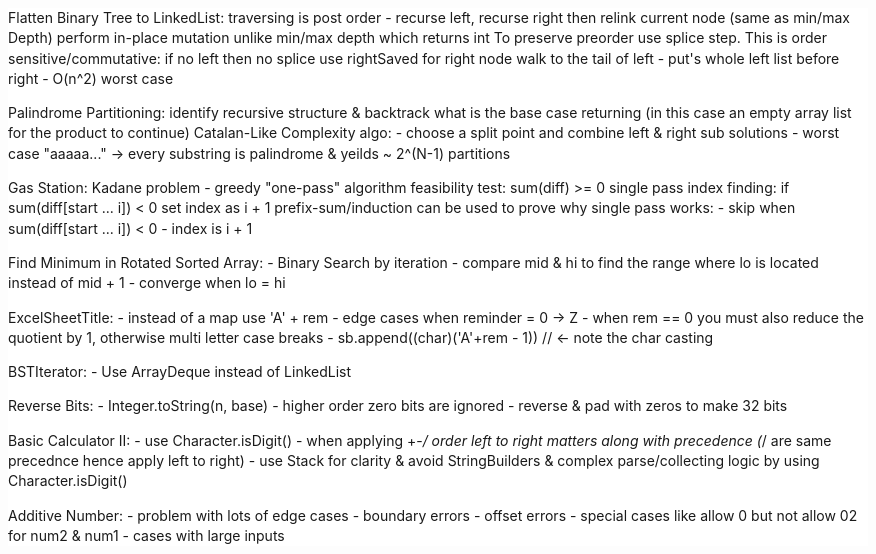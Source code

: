 Flatten Binary Tree to LinkedList:
    traversing is post order - recurse left, recurse right then relink current node (same as min/max Depth)
    perform in-place mutation unlike min/max depth which returns int
    To preserve preorder use splice step. This is order sensitive/commutative:
        if no left then no splice
        use rightSaved for right node
        walk to the tail of left - put's whole left list before right - O(n^2) worst case

Palindrome Partitioning:
    identify recursive structure & backtrack
    what is the base case returning (in this case an empty array list for the product to continue)
    Catalan-Like Complexity
    algo: 
        - choose a split point and combine left & right sub solutions
        - worst case "aaaaa..." -> every substring is palindrome & yeilds ~ 2^(N-1) partitions

Gas Station:
    Kadane problem - greedy "one-pass" algorithm
    feasibility test: sum(diff) >= 0
    single pass index finding: if sum(diff[start ... i]) < 0 set index as i + 1
    prefix-sum/induction can be used to prove why single pass works:
        - skip when sum(diff[start ... i]) < 0
        - index is i + 1

Find Minimum in Rotated Sorted Array:
    - Binary Search by iteration
    - compare mid & hi to find the range where lo is located instead of mid + 1
    - converge when lo = hi

ExcelSheetTitle:
    - instead of a map use 'A' + rem
    - edge cases when reminder = 0 -> Z
    - when rem == 0 you must also reduce the quotient by 1, otherwise multi letter case breaks
    - sb.append((char)('A'+rem - 1)) // <- note the char casting

BSTIterator:
    - Use ArrayDeque instead of LinkedList

Reverse Bits:
    - Integer.toString(n, base) - higher order zero bits are ignored
    - reverse & pad with zeros to make 32 bits

Basic Calculator II:
    - use Character.isDigit()
    - when applying +-*/ order left to right matters along with precedence (*/ are same precednce hence apply left to right)
    - use Stack for clarity & avoid StringBuilders & complex parse/collecting logic by using Character.isDigit()

Additive Number:
    - problem with lots of edge cases
    - boundary errors
    - offset errors
    - special cases like allow 0 but not allow 02 for num2 & num1
    - cases with large inputs
